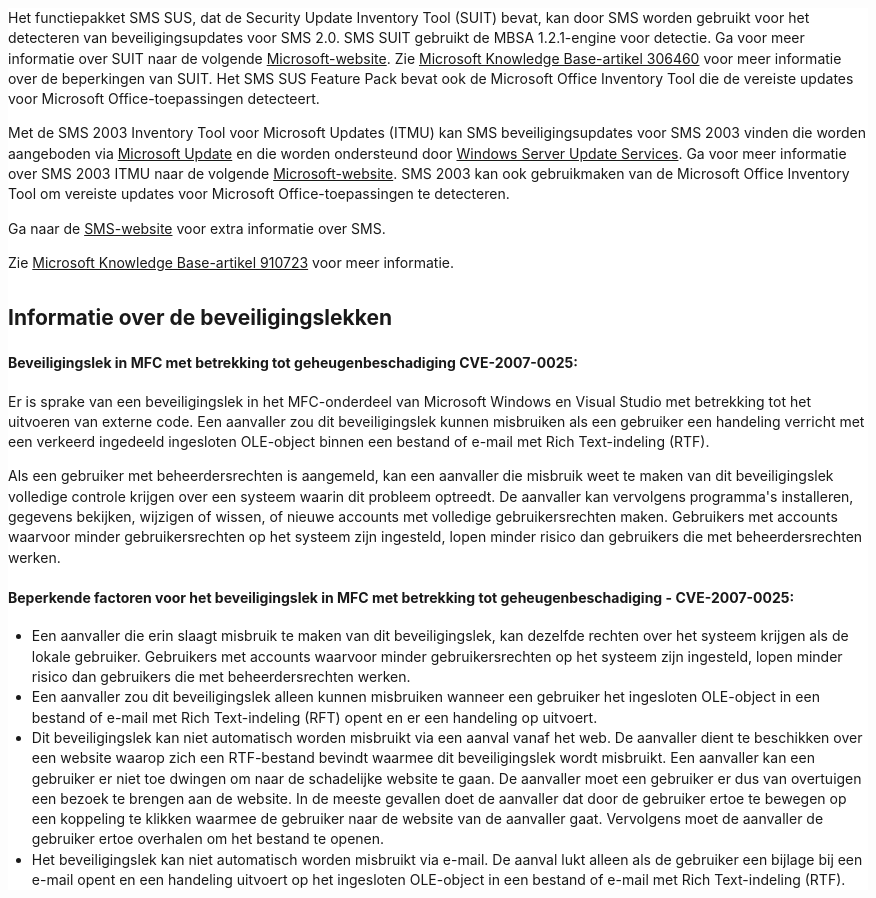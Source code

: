 Het functiepakket SMS SUS, dat de Security Update Inventory Tool (SUIT) bevat, kan door SMS worden gebruikt voor het detecteren van beveiligingsupdates voor SMS 2.0. SMS SUIT gebruikt de MBSA 1.2.1-engine voor detectie. Ga voor meer informatie over SUIT naar de volgende [Microsoft-website](http://support.microsoft.com/kb/894154/). Zie [Microsoft Knowledge Base-artikel 306460](http://support.microsoft.com/kb/306460/) voor meer informatie over de beperkingen van SUIT. Het SMS SUS Feature Pack bevat ook de Microsoft Office Inventory Tool die de vereiste updates voor Microsoft Office-toepassingen detecteert.

Met de SMS 2003 Inventory Tool voor Microsoft Updates (ITMU) kan SMS beveiligingsupdates voor SMS 2003 vinden die worden aangeboden via [Microsoft Update](http://update.microsoft.com/microsoftupdate) en die worden ondersteund door [Windows Server Update Services](http://go.microsoft.com/fwlink/?linkid=50120). Ga voor meer informatie over SMS 2003 ITMU naar de volgende [Microsoft-website](http://go.microsoft.com/fwlink/?linkid=72181). SMS 2003 kan ook gebruikmaken van de Microsoft Office Inventory Tool om vereiste updates voor Microsoft Office-toepassingen te detecteren.

Ga naar de [SMS-website](http://go.microsoft.com/fwlink/?linkid=21158) voor extra informatie over SMS.

Zie [Microsoft Knowledge Base-artikel 910723](http://support.microsoft.com/kb/910723) voor meer informatie.

Informatie over de beveiligingslekken
-------------------------------------

<span></span>
#### Beveiligingslek in MFC met betrekking tot geheugenbeschadiging CVE-2007-0025:

Er is sprake van een beveiligingslek in het MFC-onderdeel van Microsoft Windows en Visual Studio met betrekking tot het uitvoeren van externe code. Een aanvaller zou dit beveiligingslek kunnen misbruiken als een gebruiker een handeling verricht met een verkeerd ingedeeld ingesloten OLE-object binnen een bestand of e-mail met Rich Text-indeling (RTF).

Als een gebruiker met beheerdersrechten is aangemeld, kan een aanvaller die misbruik weet te maken van dit beveiligingslek volledige controle krijgen over een systeem waarin dit probleem optreedt. De aanvaller kan vervolgens programma's installeren, gegevens bekijken, wijzigen of wissen, of nieuwe accounts met volledige gebruikersrechten maken. Gebruikers met accounts waarvoor minder gebruikersrechten op het systeem zijn ingesteld, lopen minder risico dan gebruikers die met beheerdersrechten werken.

#### Beperkende factoren voor het beveiligingslek in MFC met betrekking tot geheugenbeschadiging - CVE-2007-0025:

-   Een aanvaller die erin slaagt misbruik te maken van dit beveiligingslek, kan dezelfde rechten over het systeem krijgen als de lokale gebruiker. Gebruikers met accounts waarvoor minder gebruikersrechten op het systeem zijn ingesteld, lopen minder risico dan gebruikers die met beheerdersrechten werken.
-   Een aanvaller zou dit beveiligingslek alleen kunnen misbruiken wanneer een gebruiker het ingesloten OLE-object in een bestand of e-mail met Rich Text-indeling (RFT) opent en er een handeling op uitvoert.
-   Dit beveiligingslek kan niet automatisch worden misbruikt via een aanval vanaf het web. De aanvaller dient te beschikken over een website waarop zich een RTF-bestand bevindt waarmee dit beveiligingslek wordt misbruikt. Een aanvaller kan een gebruiker er niet toe dwingen om naar de schadelijke website te gaan. De aanvaller moet een gebruiker er dus van overtuigen een bezoek te brengen aan de website. In de meeste gevallen doet de aanvaller dat door de gebruiker ertoe te bewegen op een koppeling te klikken waarmee de gebruiker naar de website van de aanvaller gaat. Vervolgens moet de aanvaller de gebruiker ertoe overhalen om het bestand te openen.
-   Het beveiligingslek kan niet automatisch worden misbruikt via e-mail. De aanval lukt alleen als de gebruiker een bijlage bij een e-mail opent en een handeling uitvoert op het ingesloten OLE-object in een bestand of e-mail met Rich Text-indeling (RTF).
